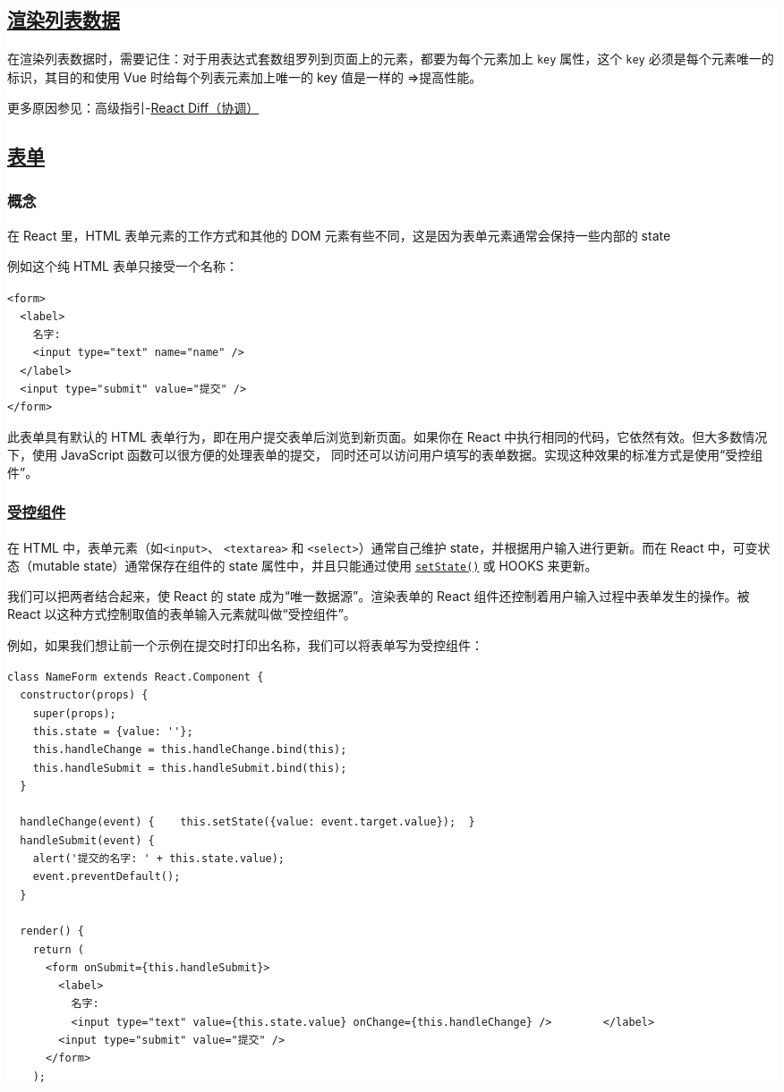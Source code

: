 ## [渲染列表数据](http://huziketang.mangojuice.top/books/react/lesson13)

在渲染列表数据时，需要记住：对于用表达式套数组罗列到页面上的元素，都要为每个元素加上 `key` 属性，这个 `key` 必须是每个元素唯一的标识，其目的和使用 Vue 时给每个列表元素加上唯一的 key 值是一样的 =>提高性能。

更多原因参见：高级指引-[React Diff（协调）](https://zh-hans.reactjs.org/docs/reconciliation.html) 

## [表单](https://zh-hans.reactjs.org/docs/forms.html)

### 概念

在 React 里，HTML 表单元素的工作方式和其他的 DOM 元素有些不同，这是因为表单元素通常会保持一些内部的 state

例如这个纯 HTML 表单只接受一个名称：

```
<form>
  <label>
    名字:
    <input type="text" name="name" />
  </label>
  <input type="submit" value="提交" />
</form>
```

此表单具有默认的 HTML 表单行为，即在用户提交表单后浏览到新页面。如果你在 React 中执行相同的代码，它依然有效。但大多数情况下，使用 JavaScript 函数可以很方便的处理表单的提交， 同时还可以访问用户填写的表单数据。实现这种效果的标准方式是使用“受控组件”。

### [受控组件](https://zh-hans.reactjs.org/docs/forms.html#controlled-components)

在 HTML 中，表单元素（如`<input>`、 `<textarea>` 和 `<select>`）通常自己维护 state，并根据用户输入进行更新。而在 React 中，可变状态（mutable state）通常保存在组件的 state 属性中，并且只能通过使用 [`setState()`](https://zh-hans.reactjs.org/docs/react-component.html#setstate) 或 HOOKS 来更新。

我们可以把两者结合起来，使 React 的 state 成为“唯一数据源”。渲染表单的 React 组件还控制着用户输入过程中表单发生的操作。被 React 以这种方式控制取值的表单输入元素就叫做“受控组件”。

例如，如果我们想让前一个示例在提交时打印出名称，我们可以将表单写为受控组件：

```react
class NameForm extends React.Component {
  constructor(props) {
    super(props);
    this.state = {value: ''};
    this.handleChange = this.handleChange.bind(this);
    this.handleSubmit = this.handleSubmit.bind(this);
  }

  handleChange(event) {    this.setState({value: event.target.value});  }
  handleSubmit(event) {
    alert('提交的名字: ' + this.state.value);
    event.preventDefault();
  }

  render() {
    return (
      <form onSubmit={this.handleSubmit}>
        <label>
          名字:
          <input type="text" value={this.state.value} onChange={this.handleChange} />        </label>
        <input type="submit" value="提交" />
      </form>
    );
```